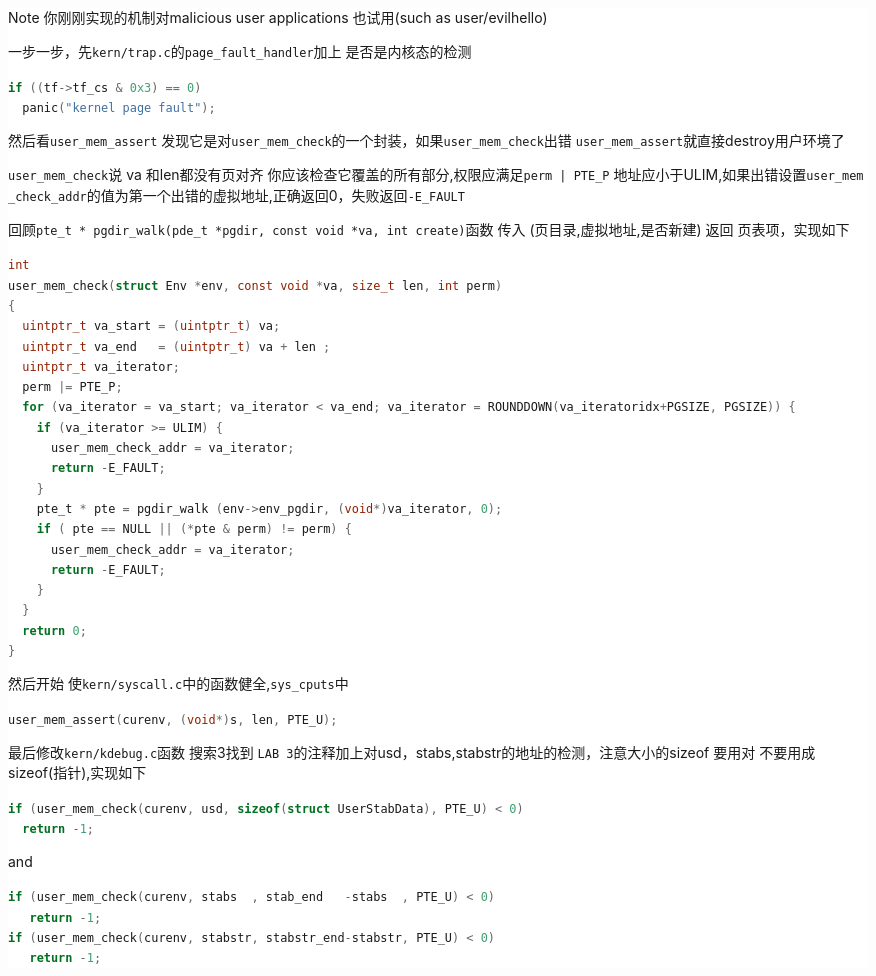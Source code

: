 Note 你刚刚实现的机制对malicious user applications 也试用(such as user/evilhello)

一步一步，先`kern/trap.c`的`page_fault_handler`加上 是否是内核态的检测

```c
if ((tf->tf_cs & 0x3) == 0)
  panic("kernel page fault");
```

然后看`user_mem_assert` 发现它是对`user_mem_check`的一个封装，如果`user_mem_check`出错 `user_mem_assert`就直接destroy用户环境了

`user_mem_check`说 va 和len都没有页对齐 你应该检查它覆盖的所有部分,权限应满足`perm | PTE_P` 地址应小于ULIM,如果出错设置`user_mem_check_addr`的值为第一个出错的虚拟地址,正确返回0，失败返回`-E_FAULT`

回顾`pte_t * pgdir_walk(pde_t *pgdir, const void *va, int create)`函数 传入 (页目录,虚拟地址,是否新建) 返回 页表项，实现如下

```c
int
user_mem_check(struct Env *env, const void *va, size_t len, int perm)
{
  uintptr_t va_start = (uintptr_t) va;
  uintptr_t va_end   = (uintptr_t) va + len ;
  uintptr_t va_iterator;
  perm |= PTE_P;
  for (va_iterator = va_start; va_iterator < va_end; va_iterator = ROUNDDOWN(va_iteratoridx+PGSIZE, PGSIZE)) {
    if (va_iterator >= ULIM) {
      user_mem_check_addr = va_iterator;
      return -E_FAULT;
    }
    pte_t * pte = pgdir_walk (env->env_pgdir, (void*)va_iterator, 0);
    if ( pte == NULL || (*pte & perm) != perm) {
      user_mem_check_addr = va_iterator;
      return -E_FAULT;
    }
  }
  return 0;
}
```

然后开始 使`kern/syscall.c`中的函数健全,`sys_cputs`中

```c
user_mem_assert(curenv, (void*)s, len, PTE_U);
```

最后修改`kern/kdebug.c`函数 搜索3找到 `LAB 3`的注释加上对usd，stabs,stabstr的地址的检测，注意大小的sizeof 要用对 不要用成sizeof(指针),实现如下

```c
if (user_mem_check(curenv, usd, sizeof(struct UserStabData), PTE_U) < 0)
  return -1;
```

and

```c
if (user_mem_check(curenv, stabs  , stab_end   -stabs  , PTE_U) < 0)
   return -1;
if (user_mem_check(curenv, stabstr, stabstr_end-stabstr, PTE_U) < 0)
   return -1;
```
